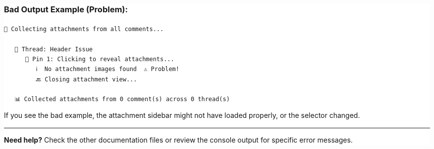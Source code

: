 ### Bad Output Example (Problem):
```
📎 Collecting attachments from all comments...

   📌 Thread: Header Issue
      📎 Pin 1: Clicking to reveal attachments...
         ℹ️  No attachment images found  ⚠️ Problem!
         🔙 Closing attachment view...

   📊 Collected attachments from 0 comment(s) across 0 thread(s)
```

If you see the bad example, the attachment sidebar might not have loaded properly, or the selector changed.

---

**Need help?** Check the other documentation files or review the console output for specific error messages.
